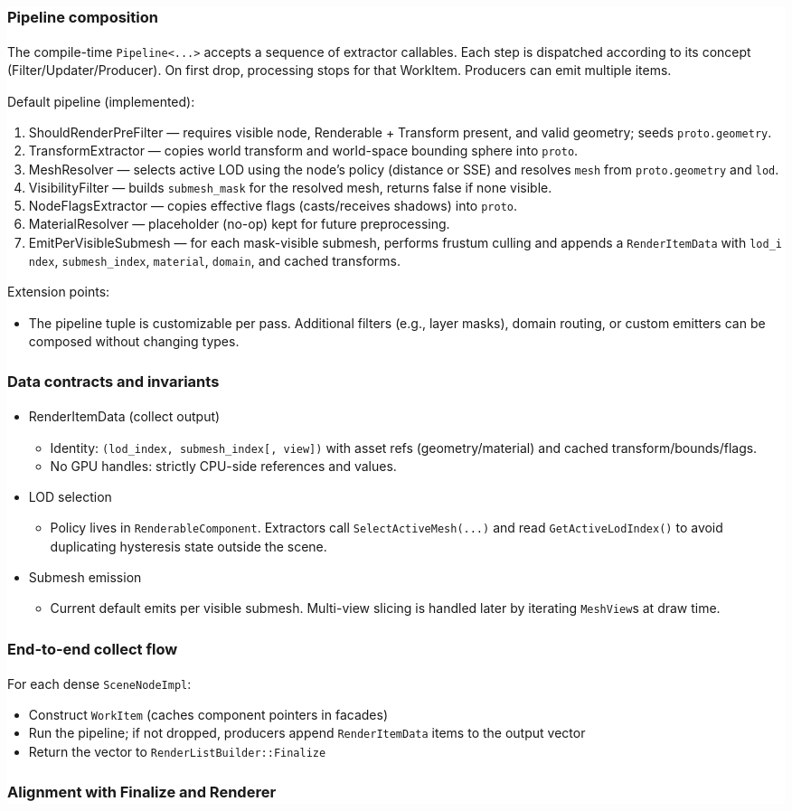 ### Pipeline composition

The compile-time `Pipeline<...>` accepts a sequence of extractor callables. Each
step is dispatched according to its concept (Filter/Updater/Producer). On first
drop, processing stops for that WorkItem. Producers can emit multiple items.

Default pipeline (implemented):

1) ShouldRenderPreFilter — requires visible node, Renderable + Transform
   present, and valid geometry; seeds `proto.geometry`.
2) TransformExtractor — copies world transform and world-space bounding sphere
   into `proto`.
3) MeshResolver — selects active LOD using the node’s policy (distance or SSE)
   and resolves `mesh` from `proto.geometry` and `lod`.
4) VisibilityFilter — builds `submesh_mask` for the resolved mesh, returns false
   if none visible.
5) NodeFlagsExtractor — copies effective flags (casts/receives shadows) into
   `proto`.
6) MaterialResolver — placeholder (no-op) kept for future preprocessing.
7) EmitPerVisibleSubmesh — for each mask-visible submesh, performs frustum
   culling and appends a `RenderItemData` with `lod_index`, `submesh_index`,
   `material`, `domain`, and cached transforms.

Extension points:

- The pipeline tuple is customizable per pass. Additional filters (e.g., layer
  masks), domain routing, or custom emitters can be composed without changing
  types.

### Data contracts and invariants

- RenderItemData (collect output)
  - Identity: `(lod_index, submesh_index[, view])` with asset refs
    (geometry/material) and cached transform/bounds/flags.
  - No GPU handles: strictly CPU-side references and values.

- LOD selection
  - Policy lives in `RenderableComponent`. Extractors call
    `SelectActiveMesh(...)` and read `GetActiveLodIndex()` to avoid duplicating
    hysteresis state outside the scene.

- Submesh emission
  - Current default emits per visible submesh. Multi-view slicing is handled
    later by iterating `MeshView`s at draw time.

### End-to-end collect flow

For each dense `SceneNodeImpl`:

- Construct `WorkItem` (caches component pointers in facades)
- Run the pipeline; if not dropped, producers append `RenderItemData` items to
  the output vector
- Return the vector to `RenderListBuilder::Finalize`

### Alignment with Finalize and Renderer
